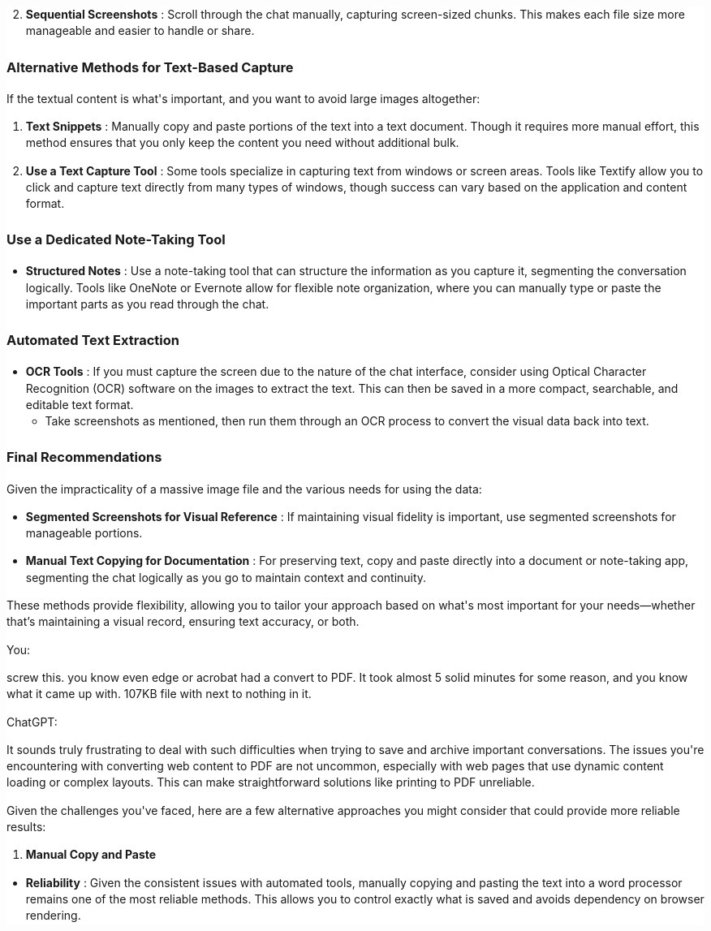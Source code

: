 2. **Sequential Screenshots** : Scroll through the chat manually, capturing screen-sized chunks. This makes each file size more manageable and easier to handle or share.

### Alternative Methods for Text-Based Capture 

If the textual content is what's important, and you want to avoid large images altogether:
 
1. **Text Snippets** : Manually copy and paste portions of the text into a text document. Though it requires more manual effort, this method ensures that you only keep the content you need without additional bulk.
 
2. **Use a Text Capture Tool** : Some tools specialize in capturing text from windows or screen areas. Tools like Textify allow you to click and capture text directly from many types of windows, though success can vary based on the application and content format.

### Use a Dedicated Note-Taking Tool 
 
- **Structured Notes** : Use a note-taking tool that can structure the information as you capture it, segmenting the conversation logically. Tools like OneNote or Evernote allow for flexible note organization, where you can manually type or paste the important parts as you read through the chat.

### Automated Text Extraction 
 
- **OCR Tools** : If you must capture the screen due to the nature of the chat interface, consider using Optical Character Recognition (OCR) software on the images to extract the text. This can then be saved in a more compact, searchable, and editable text format.
  - Take screenshots as mentioned, then run them through an OCR process to convert the visual data back into text.

### Final Recommendations 

Given the impracticality of a massive image file and the various needs for using the data:
 
- **Segmented Screenshots for Visual Reference** : If maintaining visual fidelity is important, use segmented screenshots for manageable portions.
 
- **Manual Text Copying for Documentation** : For preserving text, copy and paste directly into a document or note-taking app, segmenting the chat logically as you go to maintain context and continuity.

These methods provide flexibility, allowing you to tailor your approach based on what's most important for your needs—whether that’s maintaining a visual record, ensuring text accuracy, or both.

You: 

screw this. you know even edge or acrobat had a convert to PDF. It took almost 5 solid minutes for some reason, and you know what it came up with. 107KB file with next to nothing in it.

ChatGPT: 

It sounds truly frustrating to deal with such difficulties when trying to save and archive important conversations. The issues you're encountering with converting web content to PDF are not uncommon, especially with web pages that use dynamic content loading or complex layouts. This can make straightforward solutions like printing to PDF unreliable.

Given the challenges you've faced, here are a few alternative approaches you might consider that could provide more reliable results:
1. **Manual Copy and Paste**  
- **Reliability** : Given the consistent issues with automated tools, manually copying and pasting the text into a word processor remains one of the most reliable methods. This allows you to control exactly what is saved and avoids dependency on browser rendering.
 